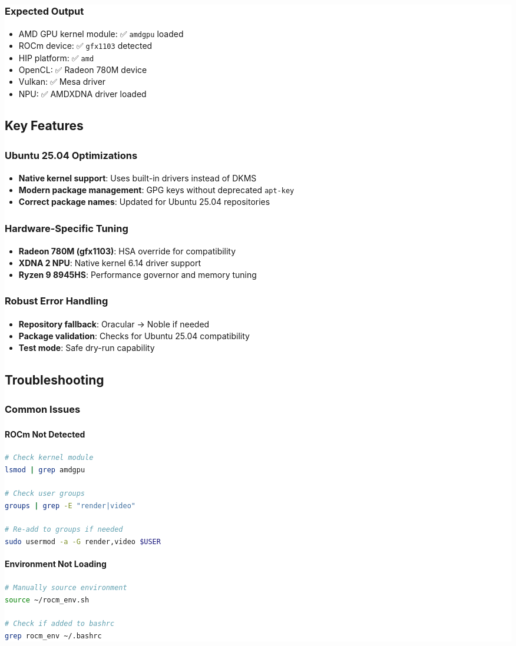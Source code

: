 ### Expected Output
- AMD GPU kernel module: ✅ `amdgpu` loaded
- ROCm device: ✅ `gfx1103` detected
- HIP platform: ✅ `amd`
- OpenCL: ✅ Radeon 780M device
- Vulkan: ✅ Mesa driver
- NPU: ✅ AMDXDNA driver loaded

## Key Features

### Ubuntu 25.04 Optimizations
- **Native kernel support**: Uses built-in drivers instead of DKMS
- **Modern package management**: GPG keys without deprecated `apt-key`
- **Correct package names**: Updated for Ubuntu 25.04 repositories

### Hardware-Specific Tuning
- **Radeon 780M (gfx1103)**: HSA override for compatibility
- **XDNA 2 NPU**: Native kernel 6.14 driver support
- **Ryzen 9 8945HS**: Performance governor and memory tuning

### Robust Error Handling
- **Repository fallback**: Oracular → Noble if needed
- **Package validation**: Checks for Ubuntu 25.04 compatibility
- **Test mode**: Safe dry-run capability

## Troubleshooting

### Common Issues

#### ROCm Not Detected
```bash
# Check kernel module
lsmod | grep amdgpu

# Check user groups
groups | grep -E "render|video"

# Re-add to groups if needed
sudo usermod -a -G render,video $USER
```

#### Environment Not Loading
```bash
# Manually source environment
source ~/rocm_env.sh

# Check if added to bashrc
grep rocm_env ~/.bashrc
```
